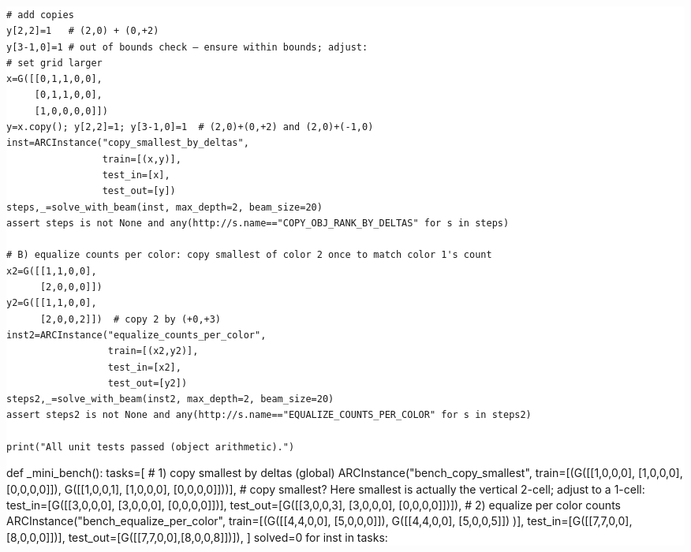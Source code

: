     # add copies
    y[2,2]=1   # (2,0) + (0,+2)
    y[3-1,0]=1 # out of bounds check — ensure within bounds; adjust:
    # set grid larger
    x=G([[0,1,1,0,0],
         [0,1,1,0,0],
         [1,0,0,0,0]])
    y=x.copy(); y[2,2]=1; y[3-1,0]=1  # (2,0)+(0,+2) and (2,0)+(-1,0)
    inst=ARCInstance("copy_smallest_by_deltas",
                     train=[(x,y)],
                     test_in=[x],
                     test_out=[y])
    steps,_=solve_with_beam(inst, max_depth=2, beam_size=20)
    assert steps is not None and any(http://s.name=="COPY_OBJ_RANK_BY_DELTAS" for s in steps)

    # B) equalize counts per color: copy smallest of color 2 once to match color 1's count
    x2=G([[1,1,0,0],
          [2,0,0,0]])
    y2=G([[1,1,0,0],
          [2,0,0,2]])  # copy 2 by (+0,+3)
    inst2=ARCInstance("equalize_counts_per_color",
                      train=[(x2,y2)],
                      test_in=[x2],
                      test_out=[y2])
    steps2,_=solve_with_beam(inst2, max_depth=2, beam_size=20)
    assert steps2 is not None and any(http://s.name=="EQUALIZE_COUNTS_PER_COLOR" for s in steps2)

    print("All unit tests passed (object arithmetic).")

def _mini_bench():
    tasks=[
        # 1) copy smallest by deltas (global)
        ARCInstance("bench_copy_smallest",
            train=[(G([[1,0,0,0],
                       [1,0,0,0],
                       [0,0,0,0]]),
                    G([[1,0,0,1],
                       [1,0,0,0],
                       [0,0,0,0]]))],  # copy smallest? Here smallest is actually the vertical 2-cell; adjust to a 1-cell:
            test_in=[G([[3,0,0,0],
                        [3,0,0,0],
                        [0,0,0,0]])],
            test_out=[G([[3,0,0,3],
                         [3,0,0,0],
                         [0,0,0,0]])]),
        # 2) equalize per color counts
        ARCInstance("bench_equalize_per_color",
            train=[(G([[4,4,0,0],
                       [5,0,0,0]]),
                    G([[4,4,0,0],
                       [5,0,0,5]]) )],
            test_in=[G([[7,7,0,0],[8,0,0,0]])],
            test_out=[G([[7,7,0,0],[8,0,0,8]])]),
    ]
    solved=0
    for inst in tasks: